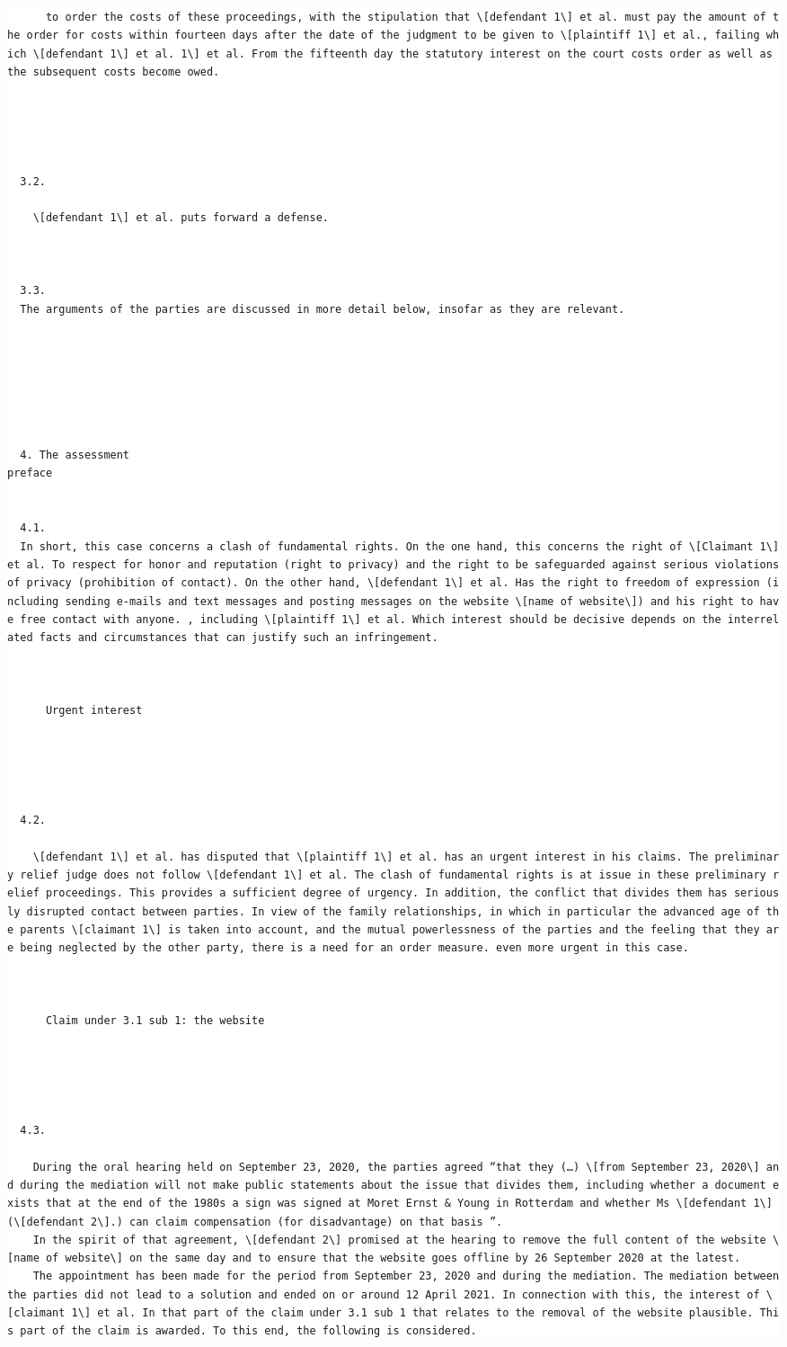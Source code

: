         
          to order the costs of these proceedings, with the stipulation that \[defendant 1\] et al. must pay the amount of the order for costs within fourteen days after the date of the judgment to be given to \[plaintiff 1\] et al., failing which \[defendant 1\] et al. 1\] et al. From the fifteenth day the statutory interest on the court costs order as well as the subsequent costs become owed.
        
      
      
    
    
      3.2.
      
        \[defendant 1\] et al. puts forward a defense.
      
    
    
      3.3.
      The arguments of the parties are discussed in more detail below, insofar as they are relevant.
      
      
     
    
  
  
    
      4. The assessment
    preface
    
    
      4.1.
      In short, this case concerns a clash of fundamental rights. On the one hand, this concerns the right of \[Claimant 1\] et al. To respect for honor and reputation (right to privacy) and the right to be safeguarded against serious violations of privacy (prohibition of contact). On the other hand, \[defendant 1\] et al. Has the right to freedom of expression (including sending e-mails and text messages and posting messages on the website \[name of website\]) and his right to have free contact with anyone. , including \[plaintiff 1\] et al. Which interest should be decisive depends on the interrelated facts and circumstances that can justify such an infringement.
      
      
        
          Urgent interest
        
       
      
    
    
      4.2.
      
        \[defendant 1\] et al. has disputed that \[plaintiff 1\] et al. has an urgent interest in his claims. The preliminary relief judge does not follow \[defendant 1\] et al. The clash of fundamental rights is at issue in these preliminary relief proceedings. This provides a sufficient degree of urgency. In addition, the conflict that divides them has seriously disrupted contact between parties. In view of the family relationships, in which in particular the advanced age of the parents \[claimant 1\] is taken into account, and the mutual powerlessness of the parties and the feeling that they are being neglected by the other party, there is a need for an order measure. even more urgent in this case.
      
      
        
          Claim under 3.1 sub 1: the website
        
       
      
    
    
      4.3.
      
        During the oral hearing held on September 23, 2020, the parties agreed “that they (…) \[from September 23, 2020\] and during the mediation will not make public statements about the issue that divides them, including whether a document exists that at the end of the 1980s a sign was signed at Moret Ernst & Young in Rotterdam and whether Ms \[defendant 1\] (\[defendant 2\].) can claim compensation (for disadvantage) on that basis ”.
        In the spirit of that agreement, \[defendant 2\] promised at the hearing to remove the full content of the website \[name of website\] on the same day and to ensure that the website goes offline by 26 September 2020 at the latest.
        The appointment has been made for the period from September 23, 2020 and during the mediation. The mediation between the parties did not lead to a solution and ended on or around 12 April 2021. In connection with this, the interest of \[claimant 1\] et al. In that part of the claim under 3.1 sub 1 that relates to the removal of the website plausible. This part of the claim is awarded. To this end, the following is considered.
       